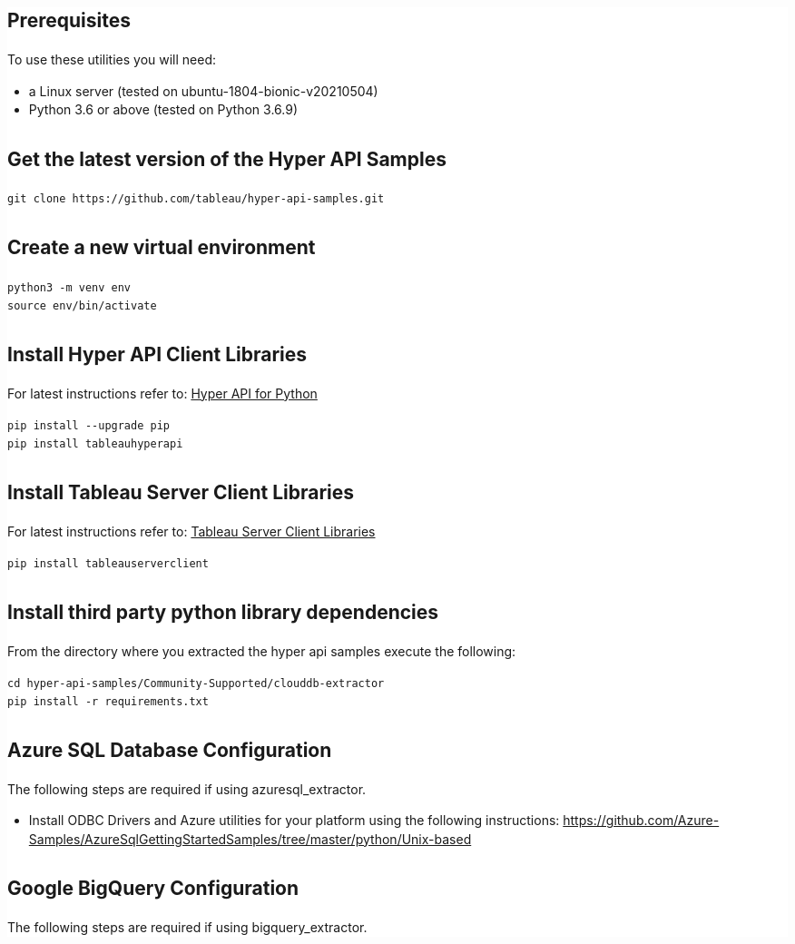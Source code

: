 ## Prerequisites
To use these utilities you will need:

- a Linux server (tested on ubuntu-1804-bionic-v20210504)
- Python 3.6 or above (tested on Python 3.6.9)

## Get the latest version of the Hyper API Samples
```console
git clone https://github.com/tableau/hyper-api-samples.git
```

## Create a new virtual environment
```console
python3 -m venv env
source env/bin/activate
```

## Install Hyper API Client Libraries
For latest instructions refer to: [Hyper API for Python](https://tableau.github.io/hyper-db/docs/installation)

```console
pip install --upgrade pip
pip install tableauhyperapi
```

## Install Tableau Server Client Libraries
For latest instructions refer to: [Tableau Server Client Libraries](https://tableau.github.io/server-client-python/docs/)

```console
pip install tableauserverclient
```

## Install third party python library dependencies
From the directory where you extracted the hyper api samples execute the following:
```console
cd hyper-api-samples/Community-Supported/clouddb-extractor
pip install -r requirements.txt
```

## Azure SQL Database Configuration
The following steps are required if using azuresql_extractor.
 - Install ODBC Drivers and Azure utilities for your platform using the following instructions: https://github.com/Azure-Samples/AzureSqlGettingStartedSamples/tree/master/python/Unix-based
 
## Google BigQuery Configuration
The following steps are required if using bigquery_extractor.
